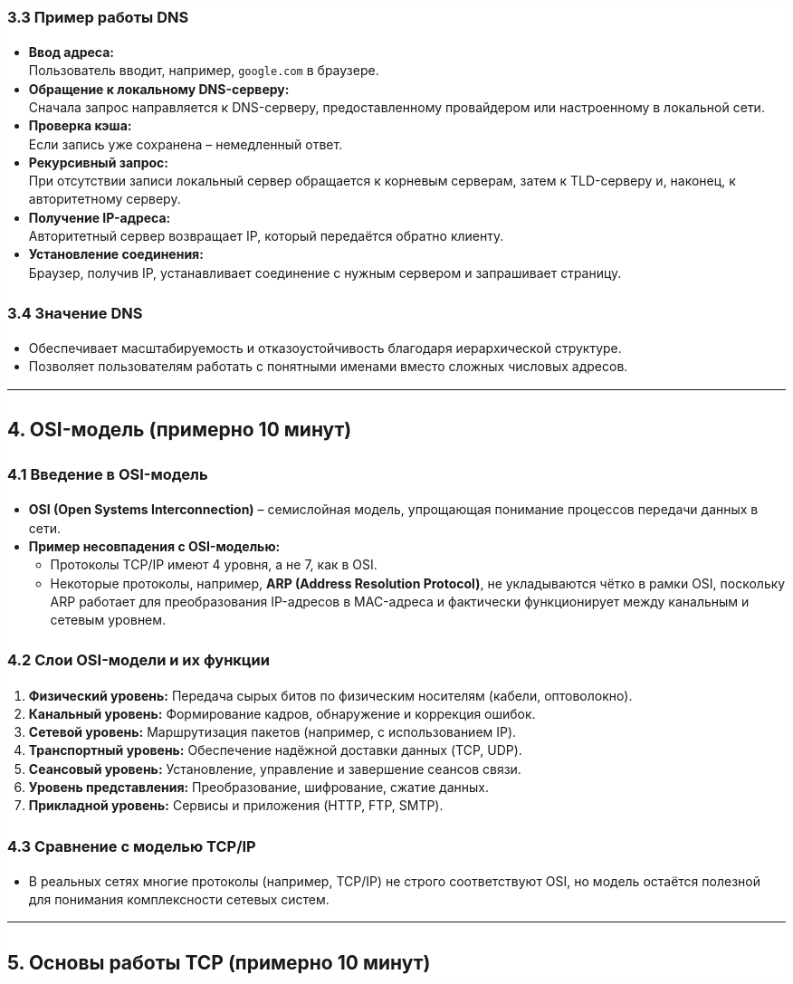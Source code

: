 ### 3.3 Пример работы DNS
- **Ввод адреса:**  
  Пользователь вводит, например, `google.com` в браузере.
- **Обращение к локальному DNS-серверу:**  
  Сначала запрос направляется к DNS-серверу, предоставленному провайдером или настроенному в локальной сети.
- **Проверка кэша:**  
  Если запись уже сохранена – немедленный ответ.
- **Рекурсивный запрос:**  
  При отсутствии записи локальный сервер обращается к корневым серверам, затем к TLD-серверу и, наконец, к авторитетному серверу.
- **Получение IP-адреса:**  
  Авторитетный сервер возвращает IP, который передаётся обратно клиенту.
- **Установление соединения:**  
  Браузер, получив IP, устанавливает соединение с нужным сервером и запрашивает страницу.

### 3.4 Значение DNS
- Обеспечивает масштабируемость и отказоустойчивость благодаря иерархической структуре.
- Позволяет пользователям работать с понятными именами вместо сложных числовых адресов.

---

## 4. OSI-модель (примерно 10 минут)

### 4.1 Введение в OSI-модель
- **OSI (Open Systems Interconnection)** – семислойная модель, упрощающая понимание процессов передачи данных в сети.
- **Пример несовпадения с OSI-моделью:**
  - Протоколы TCP/IP имеют 4 уровня, а не 7, как в OSI.
  - Некоторые протоколы, например, **ARP (Address Resolution Protocol)**, не укладываются чётко в рамки OSI, поскольку ARP работает для преобразования IP-адресов в MAC-адреса и фактически функционирует между канальным и сетевым уровнем.

### 4.2 Слои OSI-модели и их функции
1. **Физический уровень:** Передача сырых битов по физическим носителям (кабели, оптоволокно).
2. **Канальный уровень:** Формирование кадров, обнаружение и коррекция ошибок.
3. **Сетевой уровень:** Маршрутизация пакетов (например, с использованием IP).
4. **Транспортный уровень:** Обеспечение надёжной доставки данных (TCP, UDP).
5. **Сеансовый уровень:** Установление, управление и завершение сеансов связи.
6. **Уровень представления:** Преобразование, шифрование, сжатие данных.
7. **Прикладной уровень:** Сервисы и приложения (HTTP, FTP, SMTP).

### 4.3 Сравнение с моделью TCP/IP
- В реальных сетях многие протоколы (например, TCP/IP) не строго соответствуют OSI, но модель остаётся полезной для понимания комплексности сетевых систем.

---

## 5. Основы работы TCP (примерно 10 минут)
